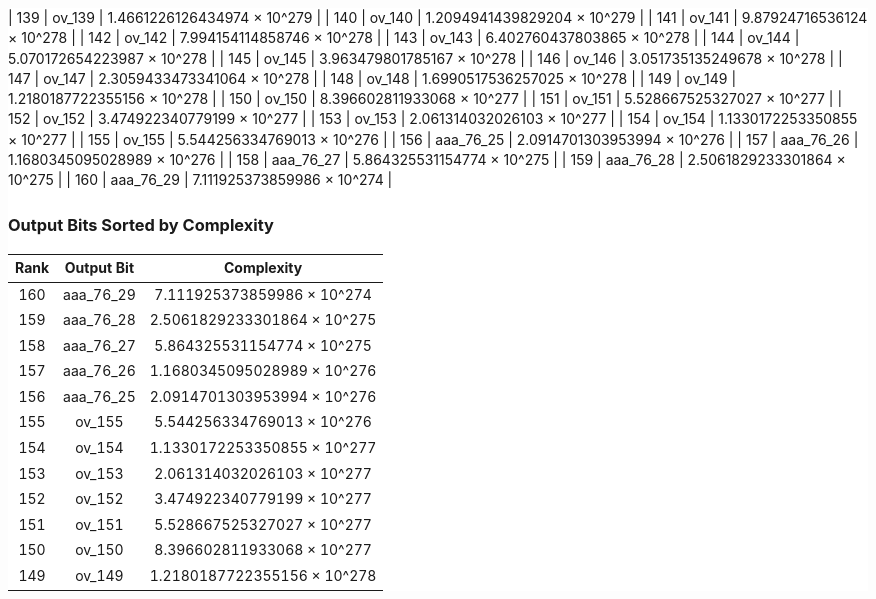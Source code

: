 | 139 | ov_139 | 1.4661226126434974 × 10^279 |
| 140 | ov_140 | 1.2094941439829204 × 10^279 |
| 141 | ov_141 | 9.87924716536124 × 10^278 |
| 142 | ov_142 | 7.994154114858746 × 10^278 |
| 143 | ov_143 | 6.402760437803865 × 10^278 |
| 144 | ov_144 | 5.070172654223987 × 10^278 |
| 145 | ov_145 | 3.963479801785167 × 10^278 |
| 146 | ov_146 | 3.051735135249678 × 10^278 |
| 147 | ov_147 | 2.3059433473341064 × 10^278 |
| 148 | ov_148 | 1.6990517536257025 × 10^278 |
| 149 | ov_149 | 1.2180187722355156 × 10^278 |
| 150 | ov_150 | 8.396602811933068 × 10^277 |
| 151 | ov_151 | 5.528667525327027 × 10^277 |
| 152 | ov_152 | 3.474922340779199 × 10^277 |
| 153 | ov_153 | 2.061314032026103 × 10^277 |
| 154 | ov_154 | 1.1330172253350855 × 10^277 |
| 155 | ov_155 | 5.544256334769013 × 10^276 |
| 156 | aaa_76_25 | 2.0914701303953994 × 10^276 |
| 157 | aaa_76_26 | 1.1680345095028989 × 10^276 |
| 158 | aaa_76_27 | 5.864325531154774 × 10^275 |
| 159 | aaa_76_28 | 2.5061829233301864 × 10^275 |
| 160 | aaa_76_29 | 7.111925373859986 × 10^274 |

### Output Bits Sorted by Complexity

| Rank | Output Bit | Complexity |
|:----:|:----------:|:----------:|
| 160 | aaa_76_29 | 7.111925373859986 × 10^274 |
| 159 | aaa_76_28 | 2.5061829233301864 × 10^275 |
| 158 | aaa_76_27 | 5.864325531154774 × 10^275 |
| 157 | aaa_76_26 | 1.1680345095028989 × 10^276 |
| 156 | aaa_76_25 | 2.0914701303953994 × 10^276 |
| 155 | ov_155 | 5.544256334769013 × 10^276 |
| 154 | ov_154 | 1.1330172253350855 × 10^277 |
| 153 | ov_153 | 2.061314032026103 × 10^277 |
| 152 | ov_152 | 3.474922340779199 × 10^277 |
| 151 | ov_151 | 5.528667525327027 × 10^277 |
| 150 | ov_150 | 8.396602811933068 × 10^277 |
| 149 | ov_149 | 1.2180187722355156 × 10^278 |